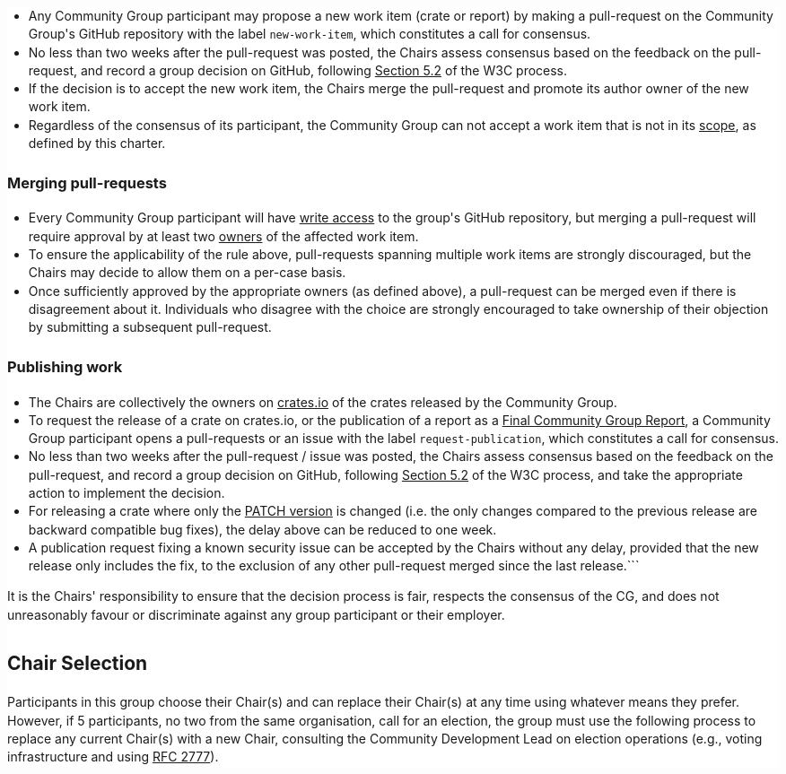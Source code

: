 * Any Community Group participant may propose a new work item (crate or report) by making a pull-request on the Community Group's GitHub repository
  with the label `new-work-item`, which constitutes a call for consensus.
* No less than two weeks after the pull-request was posted,
  the Chairs assess consensus based on the feedback on the pull-request,
  and record a group decision on GitHub, following [Section 5.2] of the W3C process.
* If the decision is to accept the new work item, the Chairs merge the pull-request and promote its author owner of the new work item.
* Regardless of the consensus of its participant, the Community Group can not accept a work item that is not in its [scope](#scope-of-work),
  as defined by this charter.

### Merging pull-requests

* Every Community Group participant will have [write access] to the group's GitHub repository,
  but merging a pull-request will require approval by at least two [owners](#work-item-owners) of the affected work item.
* To ensure the applicability of the rule above,
  pull-requests spanning multiple work items are strongly discouraged,
  but the Chairs may decide to allow them on a per-case basis.
* Once sufficiently approved by the appropriate owners (as defined above),
  a pull-request can be merged even if there is disagreement about it.
  Individuals who disagree with the choice are strongly encouraged to take ownership of their objection by submitting a subsequent pull-request.

### Publishing work

* The Chairs are collectively the owners on [crates.io] of the crates released by the Community Group.
* To request the release of a crate on crates.io, or the publication of a report as a [Final Community Group Report],
  a Community Group participant opens a pull-requests or an issue with the label `request-publication`,
  which constitutes a call for consensus.
* No less than two weeks after the pull-request / issue was posted,
  the Chairs assess consensus based on the feedback on the pull-request,
  and record a group decision on GitHub, following [Section 5.2] of the W3C process,
  and take the appropriate action to implement the decision.
* For releasing a crate where only the [PATCH version](https://semver.org) is changed (i.e. the only changes compared to the previous release are backward compatible bug fixes), the delay above can be reduced to one week.
* A publication request fixing a known security issue can be accepted by the Chairs without any delay, provided that the new release only includes the fix, to the exclusion of any other pull-request merged since the last release.```

It is the Chairs\' responsibility to ensure that the decision process is
fair, respects the consensus of the CG, and does not unreasonably favour
or discriminate against any group participant or their employer.

## Chair Selection

Participants in this group choose their Chair(s) and can replace their
Chair(s) at any time using whatever means they prefer. However, if 5
participants, no two from the same organisation, call for an election,
the group must use the following process to replace any current Chair(s)
with a new Chair, consulting the Community Development Lead on election
operations (e.g., voting infrastructure and using [RFC
2777](https://tools.ietf.org/html/rfc2777)).


[library crates]: https://doc.rust-lang.org/book/ch07-01-packages-and-crates.html
[RDF]: https://www.w3.org/TR/rdf-primer/
[Rust]: https://www.rust-lang.org/
[Turtle]: https://www.w3.org/TR/rdf-turtle/
[SHACL]: https://www.w3.org/TR/shacl/
[zero-cost abstraction]: https://blog.rust-lang.org/2015/05/11/traits.html
[wrapper type]: https://doc.rust-lang.org/book/ch20-03-advanced-traits.html#using-the-newtype-pattern-to-implement-external-traits-on-external-types
[RDF Javascript Libraries Community Group]: https://www.w3.org/groups/cg/rdfjs/
[CODEOWNERS]: https://docs.github.com/en/repositories/managing-your-repositorys-settings-and-features/customizing-your-repository/about-code-owners#codeowners-and-branch-protection
[write access]: https://docs.github.com/en/get-started/learning-about-github/github-glossary#write-access
[pull-request hack]: https://felixge.de/2013/03/11/the-pull-request-hack/
[Section 5.2]: https://www.w3.org/policies/process/20231103/#consensus-building
[crates.io]: https://crates.io/
[Final Community Group Report]: https://www.w3.org/community/about/faq/#how-do-we-publish-a-report